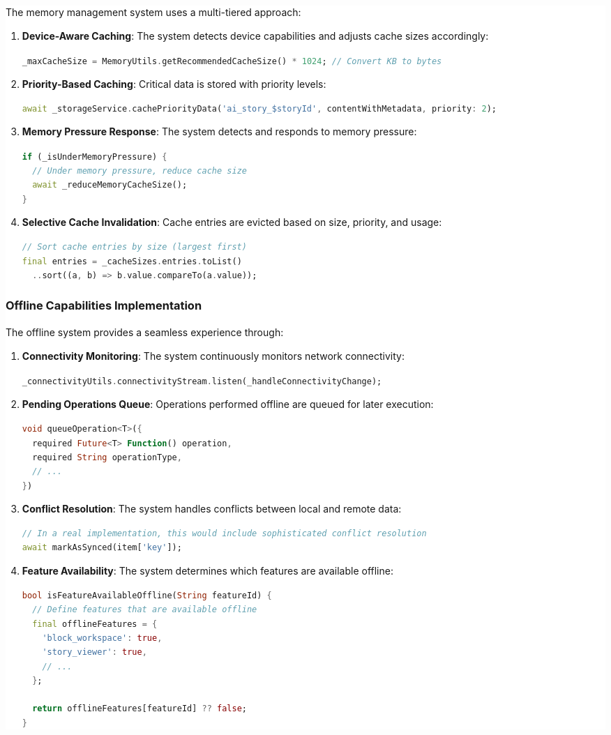 The memory management system uses a multi-tiered approach:

1. **Device-Aware Caching**: The system detects device capabilities and adjusts cache sizes accordingly:
   ```dart
   _maxCacheSize = MemoryUtils.getRecommendedCacheSize() * 1024; // Convert KB to bytes
   ```

2. **Priority-Based Caching**: Critical data is stored with priority levels:
   ```dart
   await _storageService.cachePriorityData('ai_story_$storyId', contentWithMetadata, priority: 2);
   ```

3. **Memory Pressure Response**: The system detects and responds to memory pressure:
   ```dart
   if (_isUnderMemoryPressure) {
     // Under memory pressure, reduce cache size
     await _reduceMemoryCacheSize();
   }
   ```

4. **Selective Cache Invalidation**: Cache entries are evicted based on size, priority, and usage:
   ```dart
   // Sort cache entries by size (largest first)
   final entries = _cacheSizes.entries.toList()
     ..sort((a, b) => b.value.compareTo(a.value));
   ```

### Offline Capabilities Implementation

The offline system provides a seamless experience through:

1. **Connectivity Monitoring**: The system continuously monitors network connectivity:
   ```dart
   _connectivityUtils.connectivityStream.listen(_handleConnectivityChange);
   ```

2. **Pending Operations Queue**: Operations performed offline are queued for later execution:
   ```dart
   void queueOperation<T>({
     required Future<T> Function() operation,
     required String operationType,
     // ...
   })
   ```

3. **Conflict Resolution**: The system handles conflicts between local and remote data:
   ```dart
   // In a real implementation, this would include sophisticated conflict resolution
   await markAsSynced(item['key']);
   ```

4. **Feature Availability**: The system determines which features are available offline:
   ```dart
   bool isFeatureAvailableOffline(String featureId) {
     // Define features that are available offline
     final offlineFeatures = {
       'block_workspace': true,
       'story_viewer': true,
       // ...
     };
     
     return offlineFeatures[featureId] ?? false;
   }
   ```
